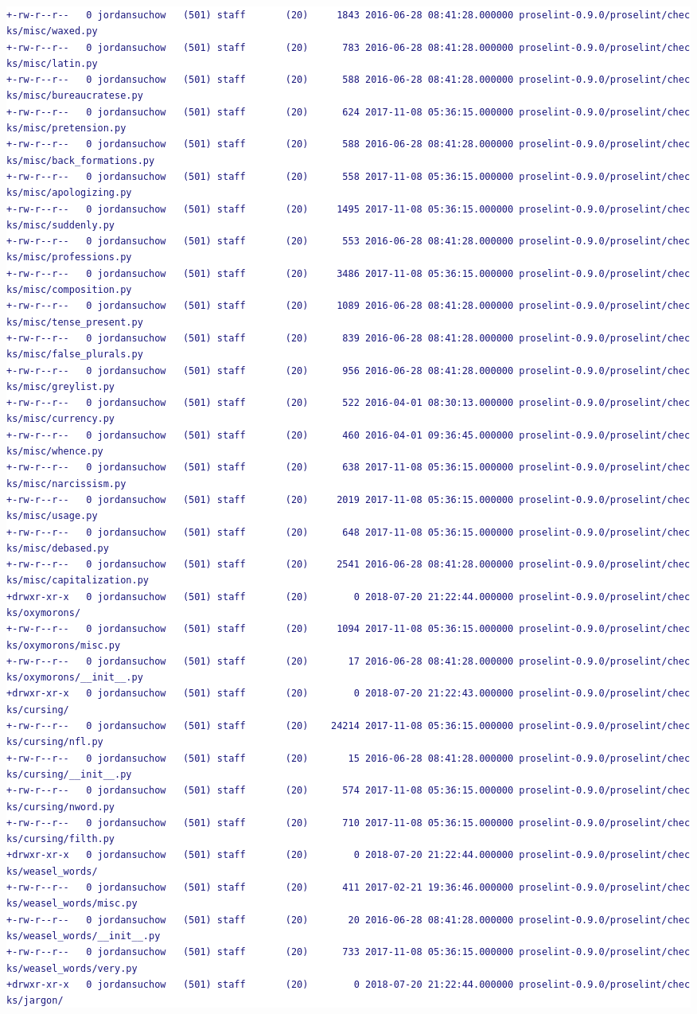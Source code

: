 ```diff
+-rw-r--r--   0 jordansuchow   (501) staff       (20)     1843 2016-06-28 08:41:28.000000 proselint-0.9.0/proselint/checks/misc/waxed.py
+-rw-r--r--   0 jordansuchow   (501) staff       (20)      783 2016-06-28 08:41:28.000000 proselint-0.9.0/proselint/checks/misc/latin.py
+-rw-r--r--   0 jordansuchow   (501) staff       (20)      588 2016-06-28 08:41:28.000000 proselint-0.9.0/proselint/checks/misc/bureaucratese.py
+-rw-r--r--   0 jordansuchow   (501) staff       (20)      624 2017-11-08 05:36:15.000000 proselint-0.9.0/proselint/checks/misc/pretension.py
+-rw-r--r--   0 jordansuchow   (501) staff       (20)      588 2016-06-28 08:41:28.000000 proselint-0.9.0/proselint/checks/misc/back_formations.py
+-rw-r--r--   0 jordansuchow   (501) staff       (20)      558 2017-11-08 05:36:15.000000 proselint-0.9.0/proselint/checks/misc/apologizing.py
+-rw-r--r--   0 jordansuchow   (501) staff       (20)     1495 2017-11-08 05:36:15.000000 proselint-0.9.0/proselint/checks/misc/suddenly.py
+-rw-r--r--   0 jordansuchow   (501) staff       (20)      553 2016-06-28 08:41:28.000000 proselint-0.9.0/proselint/checks/misc/professions.py
+-rw-r--r--   0 jordansuchow   (501) staff       (20)     3486 2017-11-08 05:36:15.000000 proselint-0.9.0/proselint/checks/misc/composition.py
+-rw-r--r--   0 jordansuchow   (501) staff       (20)     1089 2016-06-28 08:41:28.000000 proselint-0.9.0/proselint/checks/misc/tense_present.py
+-rw-r--r--   0 jordansuchow   (501) staff       (20)      839 2016-06-28 08:41:28.000000 proselint-0.9.0/proselint/checks/misc/false_plurals.py
+-rw-r--r--   0 jordansuchow   (501) staff       (20)      956 2016-06-28 08:41:28.000000 proselint-0.9.0/proselint/checks/misc/greylist.py
+-rw-r--r--   0 jordansuchow   (501) staff       (20)      522 2016-04-01 08:30:13.000000 proselint-0.9.0/proselint/checks/misc/currency.py
+-rw-r--r--   0 jordansuchow   (501) staff       (20)      460 2016-04-01 09:36:45.000000 proselint-0.9.0/proselint/checks/misc/whence.py
+-rw-r--r--   0 jordansuchow   (501) staff       (20)      638 2017-11-08 05:36:15.000000 proselint-0.9.0/proselint/checks/misc/narcissism.py
+-rw-r--r--   0 jordansuchow   (501) staff       (20)     2019 2017-11-08 05:36:15.000000 proselint-0.9.0/proselint/checks/misc/usage.py
+-rw-r--r--   0 jordansuchow   (501) staff       (20)      648 2017-11-08 05:36:15.000000 proselint-0.9.0/proselint/checks/misc/debased.py
+-rw-r--r--   0 jordansuchow   (501) staff       (20)     2541 2016-06-28 08:41:28.000000 proselint-0.9.0/proselint/checks/misc/capitalization.py
+drwxr-xr-x   0 jordansuchow   (501) staff       (20)        0 2018-07-20 21:22:44.000000 proselint-0.9.0/proselint/checks/oxymorons/
+-rw-r--r--   0 jordansuchow   (501) staff       (20)     1094 2017-11-08 05:36:15.000000 proselint-0.9.0/proselint/checks/oxymorons/misc.py
+-rw-r--r--   0 jordansuchow   (501) staff       (20)       17 2016-06-28 08:41:28.000000 proselint-0.9.0/proselint/checks/oxymorons/__init__.py
+drwxr-xr-x   0 jordansuchow   (501) staff       (20)        0 2018-07-20 21:22:43.000000 proselint-0.9.0/proselint/checks/cursing/
+-rw-r--r--   0 jordansuchow   (501) staff       (20)    24214 2017-11-08 05:36:15.000000 proselint-0.9.0/proselint/checks/cursing/nfl.py
+-rw-r--r--   0 jordansuchow   (501) staff       (20)       15 2016-06-28 08:41:28.000000 proselint-0.9.0/proselint/checks/cursing/__init__.py
+-rw-r--r--   0 jordansuchow   (501) staff       (20)      574 2017-11-08 05:36:15.000000 proselint-0.9.0/proselint/checks/cursing/nword.py
+-rw-r--r--   0 jordansuchow   (501) staff       (20)      710 2017-11-08 05:36:15.000000 proselint-0.9.0/proselint/checks/cursing/filth.py
+drwxr-xr-x   0 jordansuchow   (501) staff       (20)        0 2018-07-20 21:22:44.000000 proselint-0.9.0/proselint/checks/weasel_words/
+-rw-r--r--   0 jordansuchow   (501) staff       (20)      411 2017-02-21 19:36:46.000000 proselint-0.9.0/proselint/checks/weasel_words/misc.py
+-rw-r--r--   0 jordansuchow   (501) staff       (20)       20 2016-06-28 08:41:28.000000 proselint-0.9.0/proselint/checks/weasel_words/__init__.py
+-rw-r--r--   0 jordansuchow   (501) staff       (20)      733 2017-11-08 05:36:15.000000 proselint-0.9.0/proselint/checks/weasel_words/very.py
+drwxr-xr-x   0 jordansuchow   (501) staff       (20)        0 2018-07-20 21:22:44.000000 proselint-0.9.0/proselint/checks/jargon/
```